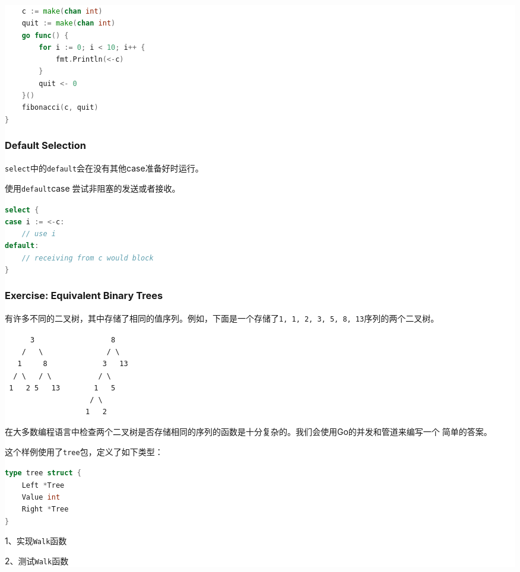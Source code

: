 ```go
	c := make(chan int)
	quit := make(chan int)
	go func() {
		for i := 0; i < 10; i++ {
			fmt.Println(<-c)
		}
		quit <- 0
	}()
	fibonacci(c, quit)
}

```

### Default Selection
`select`中的`default`会在没有其他case准备好时运行。  

使用`default`case 尝试非阻塞的发送或者接收。
```go
select {
case i := <-c:
    // use i
default:
    // receiving from c would block
}
```

### Exercise: Equivalent Binary Trees
有许多不同的二叉树，其中存储了相同的值序列。例如，下面是一个存储了`1, 1, 2, 3, 5, 8, 13`序列的两个二叉树。
```
      3                  8
    /   \               / \
   1     8             3   13
  / \   / \           / \
 1   2 5   13        1   5
                    / \
                   1   2  
```
在大多数编程语言中检查两个二叉树是否存储相同的序列的函数是十分复杂的。我们会使用Go的并发和管道来编写一个
简单的答案。  

这个样例使用了`tree`包，定义了如下类型：
```go
type tree struct {
    Left *Tree
    Value int
    Right *Tree
}
```

1、实现`Walk`函数  

2、测试`Walk`函数  

